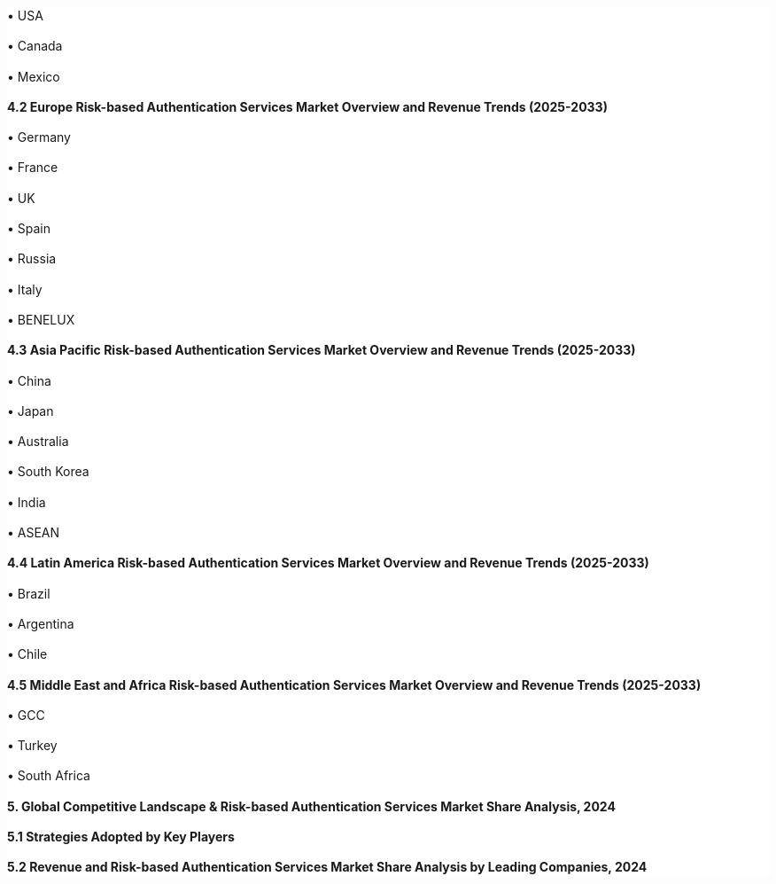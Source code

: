 • USA

• Canada

• Mexico

<strong>4.2 Europe Risk-based Authentication Services Market Overview and Revenue Trends (2025-2033)</strong>

• Germany

• France

• UK

• Spain

• Russia

• Italy

• BENELUX

<strong>4.3 Asia Pacific Risk-based Authentication Services Market Overview and Revenue Trends (2025-2033)</strong>

• China

• Japan

• Australia

• South Korea

• India

• ASEAN

<strong>4.4 Latin America Risk-based Authentication Services Market Overview and Revenue Trends (2025-2033)</strong>

• Brazil

• Argentina

• Chile

<strong>4.5 Middle East and Africa Risk-based Authentication Services Market Overview and Revenue Trends (2025-2033)</strong>

• GCC

• Turkey

• South Africa

<strong>5. Global Competitive Landscape & Risk-based Authentication Services Market Share Analysis, 2024</strong>

<strong>5.1 Strategies Adopted by Key Players</strong>

<strong>5.2 Revenue and Risk-based Authentication Services Market Share Analysis by Leading Companies, 2024</strong>
